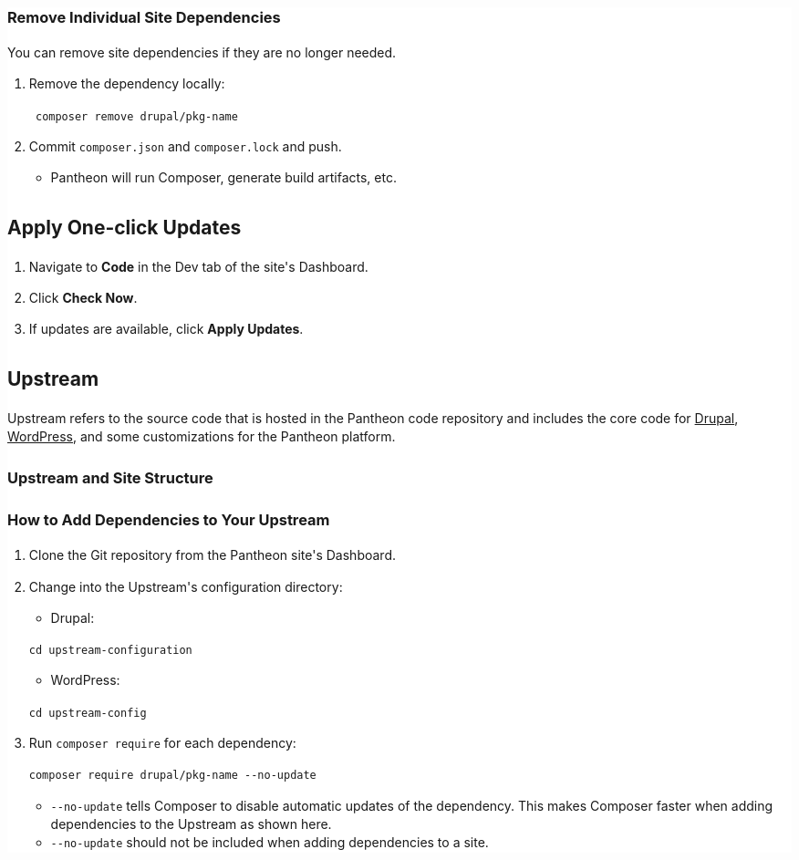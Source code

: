 ### Remove Individual Site Dependencies

You can remove site dependencies if they are no longer needed.

1. Remove the dependency locally:

   ```bash{promptUser: user}
    composer remove drupal/pkg-name
   ```

1. Commit `composer.json` and `composer.lock` and push.

   - Pantheon will run Composer, generate build artifacts, etc.

## Apply One-click Updates

1. Navigate to **Code** in the Dev tab of the site's Dashboard.

1. Click **Check Now**.

1. If updates are available, click **Apply Updates**.

## Upstream

Upstream refers to the source code that is hosted in the Pantheon code repository and includes the core code for [Drupal](https://github.com/pantheon-upstreams/drupal-recommended), [WordPress](https://github.com/pantheon-upstreams/wordpress-project), and some customizations for the Pantheon platform.

### Upstream and Site Structure

<Partial file="ic-upstream-structure.md" />

### How to Add Dependencies to Your Upstream

1. Clone the Git repository from the Pantheon site's Dashboard.

1. Change into the Upstream's configuration directory:

   - Drupal:

    ```bash{promptUser: user}
    cd upstream-configuration
    ```

   - WordPress:

    ```bash{promptUser: user}
    cd upstream-config 
    ```

1. Run `composer require` for each dependency:

    ```bash{promptUser: user}
    composer require drupal/pkg-name --no-update
    ```

     - `--no-update` tells Composer to disable automatic updates of the dependency. This makes Composer faster when adding dependencies to the Upstream as shown here.
     - `--no-update` should not be included when adding dependencies to a site.
